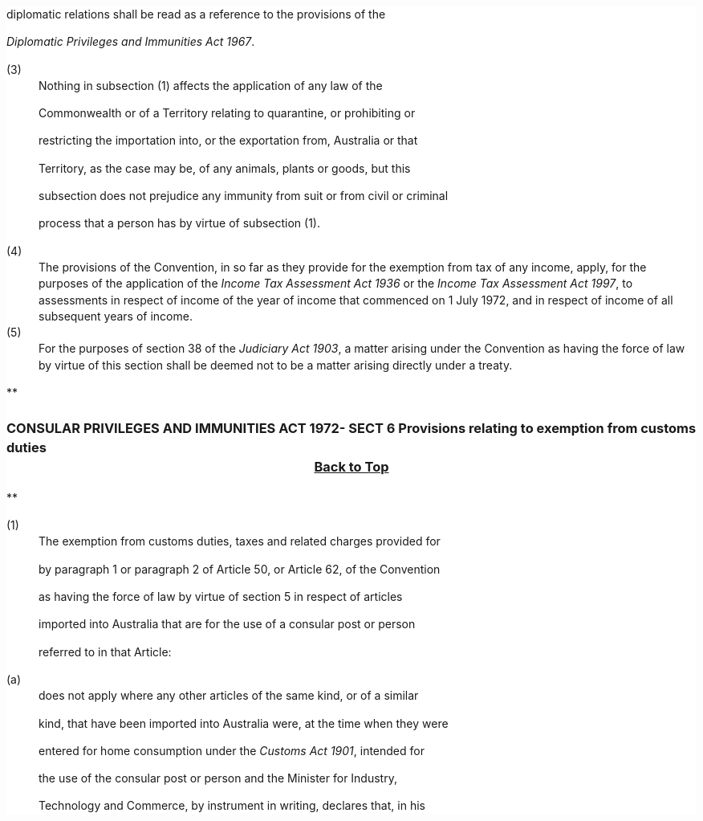 diplomatic relations shall be read as a reference to the provisions of the

_Diplomatic Privileges and Immunities Act 1967_.

</dd>

</dl></dl></dl>

<dl compact="">

<dt>(3)</dt><dd>Nothing in subsection (1) affects the application of any law of the

Commonwealth or of a Territory relating to quarantine, or prohibiting or

restricting the importation into, or the exportation from, Australia or that

Territory, as the case may be, of any animals, plants or goods, but this

subsection does not prejudice any immunity from suit or from civil or criminal

process that a person has by virtue of subsection (1).</dd> <dt>(4)</dt><dd>The provisions of the Convention, in so far as they provide for the exemption from tax of any income, apply, for the purposes of the application of the _Income Tax Assessment Act 1936_ or the _Income Tax Assessment Act 1997_, to assessments in respect of income of the year of income that commenced on 1 July 1972, and in respect of income of all subsequent years of income.</dd> <dt>(5)</dt><dd>For the purposes of section 38 of the _Judiciary Act 1903_, a matter arising under the Convention as having the force of law by virtue of this section shall be deemed not to be a matter arising directly under a treaty. </dd> </dl>

**

###  CONSULAR PRIVILEGES AND IMMUNITIES ACT 1972- SECT 6  Provisions relating to exemption from customs duties <center>[Back to Top](#top)</center> 
**

 <dl compact="">

<dt>(1)</dt><dd>The exemption from customs duties, taxes and related charges provided for

by paragraph 1 or paragraph 2 of Article 50, or Article 62, of the Convention

as having the force of law by virtue of section 5 in respect of articles

imported into Australia that are for the use of a consular post or person

referred to in that Article:

</dd> </dl>

<dl compact=""><dl compact=""><dl compact="">

<dt>(a)</dt><dd>does not apply where any other articles of the same kind, or of a similar

kind, that have been imported into Australia were, at the time when they were

entered for home consumption under the _Customs Act 1901_, intended for

the use of the consular post or person and the Minister for Industry,

Technology and Commerce, by instrument in writing, declares that, in his
